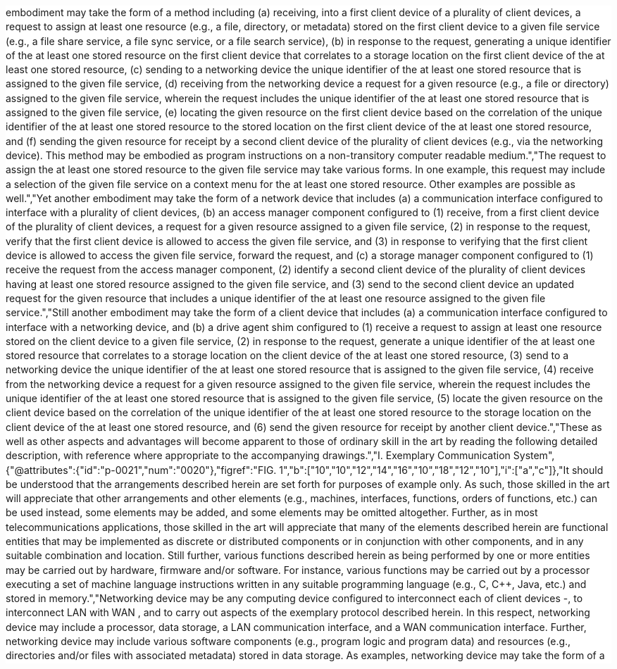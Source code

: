 embodiment may take the form of a method including (a) receiving, into a first client device of a plurality of client devices, a request to assign at least one resource (e.g., a file, directory, or metadata) stored on the first client device to a given file service (e.g., a file share service, a file sync service, or a file search service), (b) in response to the request, generating a unique identifier of the at least one stored resource on the first client device that correlates to a storage location on the first client device of the at least one stored resource, (c) sending to a networking device the unique identifier of the at least one stored resource that is assigned to the given file service, (d) receiving from the networking device a request for a given resource (e.g., a file or directory) assigned to the given file service, wherein the request includes the unique identifier of the at least one stored resource that is assigned to the given file service, (e) locating the given resource on the first client device based on the correlation of the unique identifier of the at least one stored resource to the stored location on the first client device of the at least one stored resource, and (f) sending the given resource for receipt by a second client device of the plurality of client devices (e.g., via the networking device). This method may be embodied as program instructions on a non-transitory computer readable medium.","The request to assign the at least one stored resource to the given file service may take various forms. In one example, this request may include a selection of the given file service on a context menu for the at least one stored resource. Other examples are possible as well.","Yet another embodiment may take the form of a network device that includes (a) a communication interface configured to interface with a plurality of client devices, (b) an access manager component configured to (1) receive, from a first client device of the plurality of client devices, a request for a given resource assigned to a given file service, (2) in response to the request, verify that the first client device is allowed to access the given file service, and (3) in response to verifying that the first client device is allowed to access the given file service, forward the request, and (c) a storage manager component configured to (1) receive the request from the access manager component, (2) identify a second client device of the plurality of client devices having at least one stored resource assigned to the given file service, and (3) send to the second client device an updated request for the given resource that includes a unique identifier of the at least one resource assigned to the given file service.","Still another embodiment may take the form of a client device that includes (a) a communication interface configured to interface with a networking device, and (b) a drive agent shim configured to (1) receive a request to assign at least one resource stored on the client device to a given file service, (2) in response to the request, generate a unique identifier of the at least one stored resource that correlates to a storage location on the client device of the at least one stored resource, (3) send to a networking device the unique identifier of the at least one stored resource that is assigned to the given file service, (4) receive from the networking device a request for a given resource assigned to the given file service, wherein the request includes the unique identifier of the at least one stored resource that is assigned to the given file service, (5) locate the given resource on the client device based on the correlation of the unique identifier of the at least one stored resource to the storage location on the client device of the at least one stored resource, and (6) send the given resource for receipt by another client device.","These as well as other aspects and advantages will become apparent to those of ordinary skill in the art by reading the following detailed description, with reference where appropriate to the accompanying drawings.","I. Exemplary Communication System",{"@attributes":{"id":"p-0021","num":"0020"},"figref":"FIG. 1","b":["10","10","12","14","16","10","18","12","10"],"i":["a","c"]},"It should be understood that the arrangements described herein are set forth for purposes of example only. As such, those skilled in the art will appreciate that other arrangements and other elements (e.g., machines, interfaces, functions, orders of functions, etc.) can be used instead, some elements may be added, and some elements may be omitted altogether. Further, as in most telecommunications applications, those skilled in the art will appreciate that many of the elements described herein are functional entities that may be implemented as discrete or distributed components or in conjunction with other components, and in any suitable combination and location. Still further, various functions described herein as being performed by one or more entities may be carried out by hardware, firmware and\/or software. For instance, various functions may be carried out by a processor executing a set of machine language instructions written in any suitable programming language (e.g., C, C++, Java, etc.) and stored in memory.","Networking device  may be any computing device configured to interconnect each of client devices -, to interconnect LAN  with WAN , and to carry out aspects of the exemplary protocol described herein. In this respect, networking device  may include a processor, data storage, a LAN communication interface, and a WAN communication interface. Further, networking device  may include various software components (e.g., program logic and program data) and resources (e.g., directories and\/or files with associated metadata) stored in data storage. As examples, networking device  may take the form of a